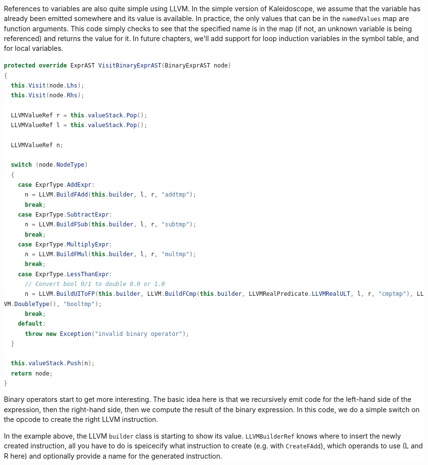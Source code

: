 References to variables are also quite simple using LLVM. In the simple version of Kaleidoscope, we assume that the variable has already been emitted somewhere and its value is available. In practice, the only values that can be in the `namedValues` map are function arguments. This code simply checks to see that the specified name is in the map (if not, an unknown variable is being referenced) and returns the value for it. In future chapters, we'll add support for loop induction variables in the symbol table, and for local variables.

```c#
protected override ExprAST VisitBinaryExprAST(BinaryExprAST node)
{
  this.Visit(node.Lhs);
  this.Visit(node.Rhs);

  LLVMValueRef r = this.valueStack.Pop();
  LLVMValueRef l = this.valueStack.Pop();

  LLVMValueRef n;

  switch (node.NodeType)
  {
    case ExprType.AddExpr:
      n = LLVM.BuildFAdd(this.builder, l, r, "addtmp");
      break;
    case ExprType.SubtractExpr:
      n = LLVM.BuildFSub(this.builder, l, r, "subtmp");
      break;
    case ExprType.MultiplyExpr:
      n = LLVM.BuildFMul(this.builder, l, r, "multmp");
      break;
    case ExprType.LessThanExpr:
      // Convert bool 0/1 to double 0.0 or 1.0
      n = LLVM.BuildUIToFP(this.builder, LLVM.BuildFCmp(this.builder, LLVMRealPredicate.LLVMRealULT, l, r, "cmptmp"), LLVM.DoubleType(), "booltmp");
      break;
    default:
      throw new Exception("invalid binary operator");
  }

  this.valueStack.Push(n);
  return node;
}
```

Binary operators start to get more interesting. The basic idea here is that we recursively emit code for the left-hand side of the expression, then the right-hand side, then we compute the result of the binary expression. In this code, we do a simple switch on the opcode to create the right LLVM instruction.

In the example above, the LLVM `builder` class is starting to show its value. `LLVMBuilderRef` knows where to insert the newly created instruction, all you have to do is speicecify what instruction to create (e.g. with `CreateFAdd`), which operands to use (L and R here) and optionally provide a name for the generated instruction.
